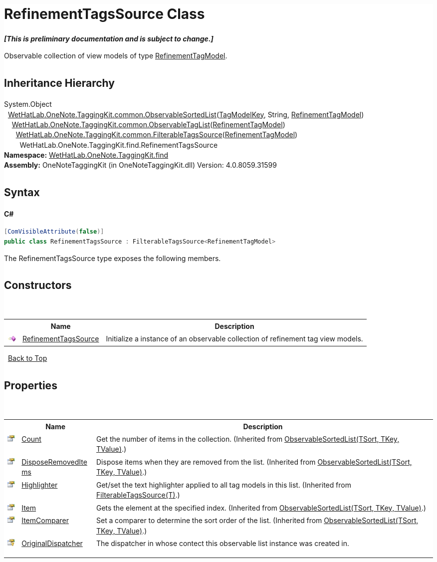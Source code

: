 # RefinementTagsSource Class
 _**\[This is preliminary documentation and is subject to change.\]**_

Observable collection of view models of type <a href="754eebf8-02be-caee-6ac8-929368587a55">RefinementTagModel</a>.


## Inheritance Hierarchy
System.Object<br />&nbsp;&nbsp;<a href="89870249-f56d-ac32-0b8d-d26e5712ecac">WetHatLab.OneNote.TaggingKit.common.ObservableSortedList</a>(<a href="3f27eb3e-174d-da80-683c-25f58841f408">TagModelKey</a>, String, <a href="754eebf8-02be-caee-6ac8-929368587a55">RefinementTagModel</a>)<br />&nbsp;&nbsp;&nbsp;&nbsp;<a href="059ed89c-302a-e9b3-5d21-aac50b75032b">WetHatLab.OneNote.TaggingKit.common.ObservableTagList</a>(<a href="754eebf8-02be-caee-6ac8-929368587a55">RefinementTagModel</a>)<br />&nbsp;&nbsp;&nbsp;&nbsp;&nbsp;&nbsp;<a href="28893a73-9a5f-2c27-973b-3132ca8cebcc">WetHatLab.OneNote.TaggingKit.common.FilterableTagsSource</a>(<a href="754eebf8-02be-caee-6ac8-929368587a55">RefinementTagModel</a>)<br />&nbsp;&nbsp;&nbsp;&nbsp;&nbsp;&nbsp;&nbsp;&nbsp;WetHatLab.OneNote.TaggingKit.find.RefinementTagsSource<br />
**Namespace:**&nbsp;<a href="0e3a8efd-07d2-1709-b1cd-709153222081">WetHatLab.OneNote.TaggingKit.find</a><br />**Assembly:**&nbsp;OneNoteTaggingKit (in OneNoteTaggingKit.dll) Version: 4.0.8059.31599

## Syntax

**C#**<br />
``` C#
[ComVisibleAttribute(false)]
public class RefinementTagsSource : FilterableTagsSource<RefinementTagModel>
```

The RefinementTagsSource type exposes the following members.


## Constructors
&nbsp;<table><tr><th></th><th>Name</th><th>Description</th></tr><tr><td>![Public method](media/pubmethod.gif "Public method")</td><td><a href="899f41e7-6369-c611-6685-fae6aa3e43fa">RefinementTagsSource</a></td><td>
Initialize a instance of an observable collection of refinement tag view models.</td></tr></table>&nbsp;
<a href="#refinementtagssource-class">Back to Top</a>

## Properties
&nbsp;<table><tr><th></th><th>Name</th><th>Description</th></tr><tr><td>![Public property](media/pubproperty.gif "Public property")</td><td><a href="458b6d04-a9c9-ce65-7126-9cf8c266e9a2">Count</a></td><td>
Get the number of items in the collection.
 (Inherited from <a href="89870249-f56d-ac32-0b8d-d26e5712ecac">ObservableSortedList(TSort, TKey, TValue)</a>.)</td></tr><tr><td>![Public property](media/pubproperty.gif "Public property")</td><td><a href="d93e194d-90f0-efec-eaf3-88e5c1e41e3f">DisposeRemovedItems</a></td><td>
Dispose items when they are removed from the list.
 (Inherited from <a href="89870249-f56d-ac32-0b8d-d26e5712ecac">ObservableSortedList(TSort, TKey, TValue)</a>.)</td></tr><tr><td>![Public property](media/pubproperty.gif "Public property")</td><td><a href="a88abfc9-3bac-aa41-6d78-72ec8e87c788">Highlighter</a></td><td>
Get/set the text highlighter applied to all tag models in this list.
 (Inherited from <a href="28893a73-9a5f-2c27-973b-3132ca8cebcc">FilterableTagsSource(T)</a>.)</td></tr><tr><td>![Public property](media/pubproperty.gif "Public property")</td><td><a href="f88e547c-a185-1eef-79e4-645e54325917">Item</a></td><td>
Gets the element at the specified index.
 (Inherited from <a href="89870249-f56d-ac32-0b8d-d26e5712ecac">ObservableSortedList(TSort, TKey, TValue)</a>.)</td></tr><tr><td>![Public property](media/pubproperty.gif "Public property")</td><td><a href="90bcb8c7-c097-9faa-2ae0-32919921e47d">ItemComparer</a></td><td>
Set a comparer to determine the sort order of the list.
 (Inherited from <a href="89870249-f56d-ac32-0b8d-d26e5712ecac">ObservableSortedList(TSort, TKey, TValue)</a>.)</td></tr><tr><td>![Protected property](media/protproperty.gif "Protected property")</td><td><a href="3df89095-811b-b20a-3f6f-91453c968648">OriginalDispatcher</a></td><td>
The dispatcher in whose contect this observable list instance was created in.